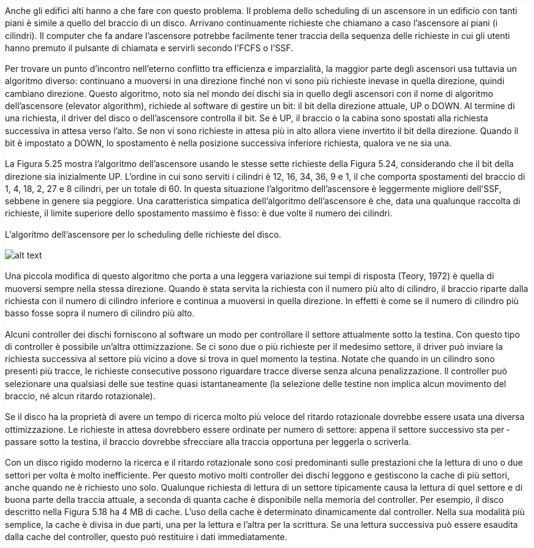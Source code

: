 Anche gli edifici alti hanno a che fare con questo problema. Il problema dello ­scheduling di un ascensore in un edificio con tanti piani è simile a quello del braccio di un disco. Arrivano continuamente richieste che chiamano a caso l’ascensore ai piani (i cilindri). Il computer che fa andare l’ascensore potrebbe facilmente tener traccia della sequenza delle richieste in cui gli utenti hanno premuto il pulsante di chiamata e servirli secondo l’FCFS o l’SSF.

Per trovare un punto d’incontro nell’eterno conflitto tra efficienza e imparzialità, la mag­gior parte degli ascensori usa tuttavia un algoritmo diverso: continuano a muoversi in una direzione finché non vi sono più richieste inevase in quella direzione, quindi cambiano direzione. Questo algoritmo, noto sia nel mondo dei dischi sia in quello degli ascensori con il nome di algoritmo dell’ascensore (elevator algorithm), richiede al software di gestire un bit: il bit della direzione attuale, UP o DOWN. Al termine di una richiesta, il driver del disco o dell’ascensore controlla il bit. Se è UP, il braccio o la cabina sono spostati alla richiesta successiva in attesa verso l’alto. Se non vi sono richieste in attesa più in alto allora viene invertito il bit della direzione. Quando il bit è impostato a DOWN, lo spostamento è nella posizione successiva inferiore richiesta, qualora ve ne sia una.

La Figura 5.25 mostra l’algoritmo dell’ascensore usando le stesse sette richieste della Figura 5.24, considerando che il bit della direzione sia inizialmente UP. L’ordine in cui sono serviti i cilindri è 12, 16, 34, 36, 9 e 1, il che comporta spostamenti del braccio di 1, 4, 18, 2, 27 e 8 cilindri, per un totale di 60. In questa situazione l’algoritmo dell’ascensore è leggermente migliore dell’SSF, sebbene in genere sia peggiore. Una caratteristica simpatica dell’algoritmo dell’ascensore è che, data una qualunque raccolta di richieste, il limite superiore dello spostamento massimo è fisso: è due volte il numero dei cilindri.



L’algoritmo dell’ascensore per lo scheduling delle richieste del disco.

![alt text](https://mediaserver.pearsonitalia.it/mediaserver_uni/books/prod/2017/9788891901026_TANENBAUM/EPUB/ASSETS/images/05-29.png)

Una piccola modifica di questo algoritmo che porta a una leggera variazione sui tempi di risposta (Teory, 1972) è quella di muoversi sempre nella stessa direzione. Quando è stata servita la richiesta con il numero più alto di cilindro, il braccio riparte dalla richiesta con il numero di cilindro inferiore e continua a muoversi in quella direzione. In effetti è come se il numero di cilindro più basso fosse sopra il numero di cilindro più alto.

Alcuni controller dei dischi forniscono al software un modo per controllare il settore attualmente sotto la testina. Con questo tipo di controller è possibile un’altra ottimizzazione. Se ci sono due o più richieste per il medesimo settore, il driver può inviare la richiesta successiva al settore più vicino a dove si trova in quel momento la testina. Notate che quando in un cilindro sono presenti più tracce, le richieste consecutive possono riguardare tracce diverse senza alcuna penalizzazione. Il controller può selezionare una qualsiasi delle sue testine quasi istantaneamente (la selezione delle testine non implica alcun movimento del braccio, né alcun ritardo rotazionale).

Se il disco ha la proprietà di avere un tempo di ricerca molto più veloce del ritar­do rotazionale dovrebbe essere usata una diversa ottimizzazione. Le richieste in atte­sa dovrebbero essere ordinate per numero di settore: appena il settore successivo sta per ­passare sotto la testina, il braccio dovrebbe sfrecciare alla traccia opportuna per leggerla o scriverla.

Con un disco rigido moderno la ricerca e il ritardo rotazionale sono così predominanti sulle prestazioni che la lettura di uno o due settori per volta è molto inefficiente. Per questo motivo molti controller dei dischi leggono e gestiscono la cache di più settori, anche quando ne è richiesto uno solo. Qualunque richiesta di lettura di un settore tipicamente causa la lettura di quel settore e di buona parte della traccia attuale, a seconda di quanta cache è disponibile nella memoria del controller. Per esempio, il disco descritto nel­la Figura 5.18 ha 4 MB di cache. L’uso della cache è determinato dinamicamente dal controller. Nella sua modalità più semplice, la cache è divisa in due parti, una per la lettura e l’altra per la scrittura. Se una lettura successiva può essere esaudita dalla cache del controller, questo può restituire i dati immediatamente.
